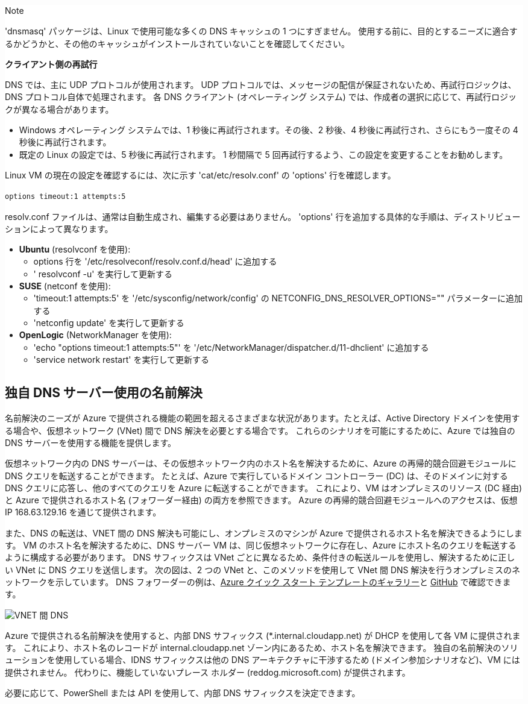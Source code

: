 
> [!NOTE]
> 'dnsmasq' パッケージは、Linux で使用可能な多くの DNS キャッシュの 1 つにすぎません。  使用する前に、目的とするニーズに適合するかどうかと、その他のキャッシュがインストールされていないことを確認してください。
> 
> 

**クライアント側の再試行**

DNS では、主に UDP プロトコルが使用されます。  UDP プロトコルでは、メッセージの配信が保証されないため、再試行ロジックは、DNS プロトコル自体で処理されます。  各 DNS クライアント (オペレーティング システム) では、作成者の選択に応じて、再試行ロジックが異なる場合があります。

* Windows オペレーティング システムでは、1 秒後に再試行されます。その後、2 秒後、4 秒後に再試行され、さらにもう一度その 4 秒後に再試行されます。 
* 既定の Linux の設定では、5 秒後に再試行されます。  1 秒間隔で 5 回再試行するよう、この設定を変更することをお勧めします。  

Linux VM の現在の設定を確認するには、次に示す 'cat/etc/resolv.conf' の 'options' 行を確認します。

    options timeout:1 attempts:5

resolv.conf ファイルは、通常は自動生成され、編集する必要はありません。  'options' 行を追加する具体的な手順は、ディストリビューションによって異なります。

* **Ubuntu** (resolvconf を使用):
  * options 行を '/etc/resolveconf/resolv.conf.d/head' に追加する 
  * ' resolvconf -u' を実行して更新する
* **SUSE** (netconf を使用):
  * 'timeout:1 attempts:5' を '/etc/sysconfig/network/config' の NETCONFIG_DNS_RESOLVER_OPTIONS="" パラメーターに追加する 
  * 'netconfig update' を実行して更新する
* **OpenLogic** (NetworkManager を使用):
  * 'echo "options timeout:1 attempts:5"' を '/etc/NetworkManager/dispatcher.d/11-dhclient' に追加する 
  * 'service network restart' を実行して更新する

## <a name="name-resolution-using-your-own-dns-server"></a>独自 DNS サーバー使用の名前解決
名前解決のニーズが Azure で提供される機能の範囲を超えるさまざまな状況があります。たとえば、Active Directory ドメインを使用する場合や、仮想ネットワーク (VNet) 間で DNS 解決を必要とする場合です。  これらのシナリオを可能にするために、Azure では独自の DNS サーバーを使用する機能を提供します。  

仮想ネットワーク内の DNS サーバーは、その仮想ネットワーク内のホスト名を解決するために、Azure の再帰的競合回避モジュールに DNS クエリを転送することができます。  たとえば、Azure で実行しているドメイン コントローラー (DC) は、そのドメインに対する DNS クエリに応答し、他のすべてのクエリを Azure に転送することができます。  これにより、VM はオンプレミスのリソース (DC 経由) と Azure で提供されるホスト名 (フォワーダー経由) の両方を参照できます。  Azure の再帰的競合回避モジュールへのアクセスは、仮想 IP 168.63.129.16 を通じて提供されます。

また、DNS の転送は、VNET 間の DNS 解決も可能にし、オンプレミスのマシンが Azure で提供されるホスト名を解決できるようにします。  VM のホスト名を解決するために、DNS サーバー VM は、同じ仮想ネットワークに存在し、Azure にホスト名のクエリを転送するように構成する必要があります。  DNS サフィックスは VNet ごとに異なるため、条件付きの転送ルールを使用し、解決するために正しい VNet に DNS クエリを送信します。  次の図は、2 つの VNet と、このメソッドを使用して VNet 間 DNS 解決を行うオンプレミスのネットワークを示しています。  DNS フォワーダーの例は、[Azure クイック スタート テンプレートのギャラリー](https://azure.microsoft.com/documentation/templates/301-dns-forwarder/)と [GitHub](https://github.com/Azure/azure-quickstart-templates/tree/master/301-dns-forwarder) で確認できます。

![VNET 間 DNS](./media/virtual-networks-name-resolution-for-vms-and-role-instances/inter-vnet-dns.png)

Azure で提供される名前解決を使用すると、内部 DNS サフィックス (*.internal.cloudapp.net) が DHCP を使用して各 VM に提供されます。  これにより、ホスト名のレコードが internal.cloudapp.net ゾーン内にあるため、ホスト名を解決できます。  独自の名前解決のソリューションを使用している場合、IDNS サフィックスは他の DNS アーキテクチャに干渉するため (ドメイン参加シナリオなど)、VM には提供されません。  代わりに、機能していないプレース ホルダー (reddog.microsoft.com) が提供されます。  

必要に応じて、PowerShell または API を使用して、内部 DNS サフィックスを決定できます。
